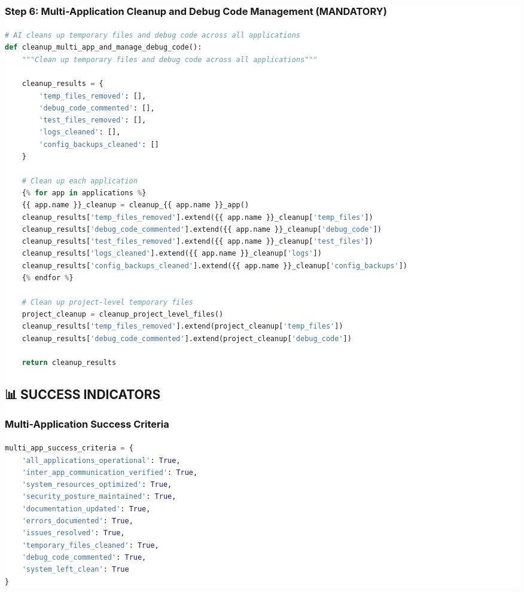### Step 6: Multi-Application Cleanup and Debug Code Management (MANDATORY)
```python
# AI cleans up temporary files and debug code across all applications
def cleanup_multi_app_and_manage_debug_code():
    """Clean up temporary files and debug code across all applications"""
    
    cleanup_results = {
        'temp_files_removed': [],
        'debug_code_commented': [],
        'test_files_removed': [],
        'logs_cleaned': [],
        'config_backups_cleaned': []
    }
    
    # Clean up each application
    {% for app in applications %}
    {{ app.name }}_cleanup = cleanup_{{ app.name }}_app()
    cleanup_results['temp_files_removed'].extend({{ app.name }}_cleanup['temp_files'])
    cleanup_results['debug_code_commented'].extend({{ app.name }}_cleanup['debug_code'])
    cleanup_results['test_files_removed'].extend({{ app.name }}_cleanup['test_files'])
    cleanup_results['logs_cleaned'].extend({{ app.name }}_cleanup['logs'])
    cleanup_results['config_backups_cleaned'].extend({{ app.name }}_cleanup['config_backups'])
    {% endfor %}
    
    # Clean up project-level temporary files
    project_cleanup = cleanup_project_level_files()
    cleanup_results['temp_files_removed'].extend(project_cleanup['temp_files'])
    cleanup_results['debug_code_commented'].extend(project_cleanup['debug_code'])
    
    return cleanup_results
```

## 📊 SUCCESS INDICATORS

### Multi-Application Success Criteria
```python
multi_app_success_criteria = {
    'all_applications_operational': True,
    'inter_app_communication_verified': True,
    'system_resources_optimized': True,
    'security_posture_maintained': True,
    'documentation_updated': True,
    'errors_documented': True,
    'issues_resolved': True,
    'temporary_files_cleaned': True,
    'debug_code_commented': True,
    'system_left_clean': True
}
```
